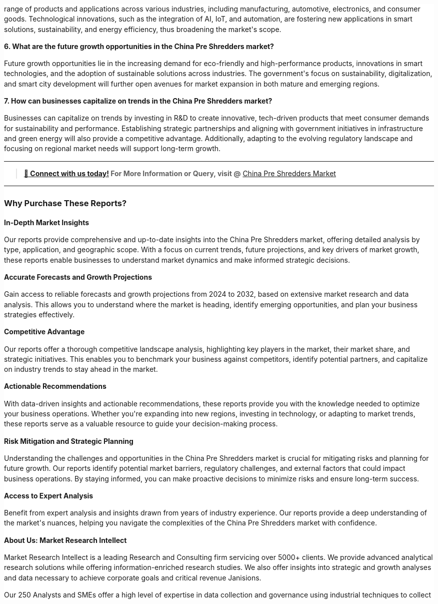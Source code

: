 range of products and applications across various industries, including manufacturing, automotive, electronics, and consumer goods. Technological innovations, such as the integration of AI, IoT, and automation, are fostering new applications in smart solutions, sustainability, and energy efficiency, thus broadening the market's scope.</p><p class="" data-start="2404" data-end="2849"><strong data-start="2404" data-end="2477">6. What are the future growth opportunities in the China Pre Shredders market?</strong></p><p class="" data-start="2404" data-end="2849">Future growth opportunities lie in the increasing demand for eco-friendly and high-performance products, innovations in smart technologies, and the adoption of sustainable solutions across industries. The government's focus on sustainability, digitalization, and smart city development will further open avenues for market expansion in both mature and emerging regions.</p><p class="" data-start="2851" data-end="3371"><strong data-start="2851" data-end="2923">7. How can businesses capitalize on trends in the China Pre Shredders market?</strong></p><p class="" data-start="2851" data-end="3371">Businesses can capitalize on trends by investing in R&amp;D to create innovative, tech-driven products that meet consumer demands for sustainability and performance. Establishing strategic partnerships and aligning with government initiatives in infrastructure and green energy will also provide a competitive advantage. Additionally, adapting to the evolving regulatory landscape and focusing on regional market needs will support long-term growth.</p><hr /><blockquote><p><span class="font-[700]"><strong><a href="https://www.marketresearchintellect.com/product/global-pre-shredders-market-size-and-forecast/?utm_source=Linkedin&utm_medium=838">📩 Connect with us today!</a> For More Information or Query, visit&nbsp;@</strong>&nbsp;</span><span class="font-[700]"><a href="https://www.marketresearchintellect.com/product/global-pre-shredders-market-size-and-forecast/?utm_source=Linkedin&utm_medium=838" target="_blank" data-tracking-control-name="article-ssr-frontend-pulse_little-text-block" data-tracking-will-navigate="" data-test-link="">China Pre Shredders Market</a></span></p></blockquote><hr /><h3 class="" data-start="164" data-end="199"><strong data-start="168" data-end="199">Why Purchase These Reports?</strong></h3><p class="" data-start="201" data-end="575"><strong data-start="201" data-end="229">In-Depth Market Insights</strong></p><p class="" data-start="201" data-end="575">Our reports provide comprehensive and up-to-date insights into the China Pre Shredders market, offering detailed analysis by type, application, and geographic scope. With a focus on current trends, future projections, and key drivers of market growth, these reports enable businesses to understand market dynamics and make informed strategic decisions.</p><p class="" data-start="577" data-end="893"><strong data-start="577" data-end="622">Accurate Forecasts and Growth Projections</strong></p><p class="" data-start="577" data-end="893">Gain access to reliable forecasts and growth projections from 2024 to 2032, based on extensive market research and data analysis. This allows you to understand where the market is heading, identify emerging opportunities, and plan your business strategies effectively.</p><p class="" data-start="895" data-end="1227"><strong data-start="895" data-end="920">Competitive Advantage</strong></p><p class="" data-start="895" data-end="1227">Our reports offer a thorough competitive landscape analysis, highlighting key players in the market, their market share, and strategic initiatives. This enables you to benchmark your business against competitors, identify potential partners, and capitalize on industry trends to stay ahead in the market.</p><p class="" data-start="1229" data-end="1589"><strong data-start="1229" data-end="1259">Actionable Recommendations</strong></p><p class="" data-start="1229" data-end="1589">With data-driven insights and actionable recommendations, these reports provide you with the knowledge needed to optimize your business operations. Whether you're expanding into new regions, investing in technology, or adapting to market trends, these reports serve as a valuable resource to guide your decision-making process.</p><p class="" data-start="1591" data-end="2004"><strong data-start="1591" data-end="1633">Risk Mitigation and Strategic Planning</strong></p><p class="" data-start="1591" data-end="2004">Understanding the challenges and opportunities in the China Pre Shredders market is crucial for mitigating risks and planning for future growth. Our reports identify potential market barriers, regulatory challenges, and external factors that could impact business operations. By staying informed, you can make proactive decisions to minimize risks and ensure long-term success.</p><p class="" data-start="2006" data-end="2266"><strong data-start="2006" data-end="2035">Access to Expert Analysis</strong></p><p class="" data-start="2006" data-end="2266">Benefit from expert analysis and insights drawn from years of industry experience. Our reports provide a deep understanding of the market's nuances, helping you navigate the complexities of the China Pre Shredders market with confidence.</p><p><strong><span class="font-[700]">About Us: Market Research Intellect</span></strong></p><p><span class="">Market Research Intellect is a leading Research and Consulting firm servicing over 5000+ clients. We provide advanced analytical research solutions while offering information-enriched research studies.&nbsp;</span>We also offer insights into strategic and growth analyses and data necessary to achieve corporate goals and critical revenue Janisions.</p><p><span class="">Our 250 Analysts and SMEs offer a high level of expertise in data collection and governance using industrial techniques to collect